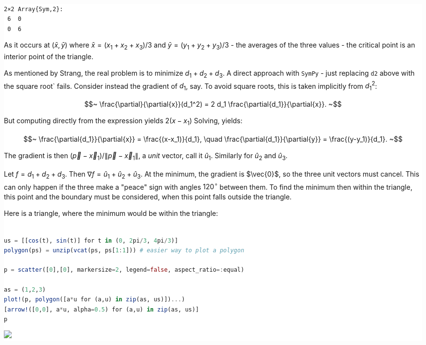 
````
2×2 Array{Sym,2}:
 6  0
 0  6
````






As it occurs at $(\bar{x}, \bar{y})$ where $\bar{x} = (x_1 + x_2 + x_3)/3$ and $\bar{y} = (y_1+y_2+y_3)/3$ - the averages of the three values - the critical point is an interior point of the triangle.


As mentioned by Strang, the real problem is to minimize $d_1 + d_2 + d_3$. A direct approach with `SymPy` - just replacing `d2` above with the square root` fails. Consider instead the gradient of $d_1$, say. To avoid square roots, this is taken implicitly from $d_1^2$:

$$~
\frac{\partial}{\partial{x}}(d_1^2) = 2 d_1 \frac{\partial{d_1}}{\partial{x}}.
~$$

But computing directly from the expression yields $2(x - x_1)$ Solving, yields:

$$~
\frac{\partial{d_1}}{\partial{x}} = \frac{(x-x_1)}{d_1}, \quad
\frac{\partial{d_1}}{\partial{y}} = \frac{(y-y_1)}{d_1}.
~$$

The gradient is then $(\vec{p} - \vec{x}_1)/\|\vec{p} - \vec{x}_1\|$, a *unit* vector, call it $\hat{u}_1$. Similarly for $\hat{u}_2$ and $\hat{u}_3$.

Let $f = d_1 + d_2 + d_3$. Then $\nabla{f} = \hat{u}_1 + \hat{u}_2 + \hat{u}_3$. At the minimum, the gradient is $\vec{0}$, so the three unit vectors must cancel. This can only happen if the three make a "peace" sign with angles $120^\circ$ between them.
To find the minimum then within the triangle, this point and the boundary must be considered, when this point falls outside the triangle.

Here is a triangle, where the minimum would be within the triangle:



````julia

us = [[cos(t), sin(t)] for t in (0, 2pi/3, 4pi/3)]
polygon(ps) = unzip(vcat(ps, ps[1:1])) # easier way to plot a polygon

p = scatter([0],[0], markersize=2, legend=false, aspect_ratio=:equal)

as = (1,2,3)
plot!(p, polygon([a*u for (a,u) in zip(as, us)])...)
[arrow!([0,0], a*u, alpha=0.5) for (a,u) in zip(as, us)]
p
````


![](/var/folders/k0/94d1r7xd2xlcw_jkgqq4h57w0000gr/T/scalar_functions_applications_45_1.png)
